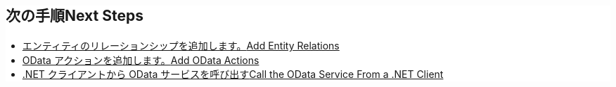 ## <a name="next-steps"></a><span data-ttu-id="e99f6-262">次の手順</span><span class="sxs-lookup"><span data-stu-id="e99f6-262">Next Steps</span></span>

- [<span data-ttu-id="e99f6-263">エンティティのリレーションシップを追加します。</span><span class="sxs-lookup"><span data-stu-id="e99f6-263">Add Entity Relations</span></span>](working-with-entity-relations.md)
- [<span data-ttu-id="e99f6-264">OData アクションを追加します。</span><span class="sxs-lookup"><span data-stu-id="e99f6-264">Add OData Actions</span></span>](odata-actions.md)
- [<span data-ttu-id="e99f6-265">.NET クライアントから OData サービスを呼び出す</span><span class="sxs-lookup"><span data-stu-id="e99f6-265">Call the OData Service From a .NET Client</span></span>](calling-an-odata-service-from-a-net-client.md)
